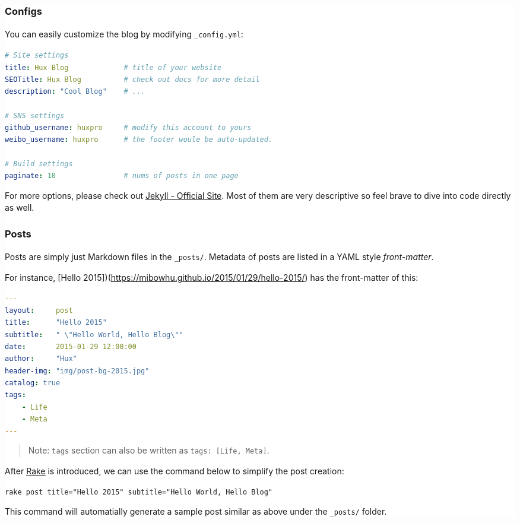 
### Configs

You can easily customize the blog by modifying `_config.yml`:

```yml
# Site settings
title: Hux Blog             # title of your website
SEOTitle: Hux Blog          # check out docs for more detail
description: "Cool Blog"    # ...

# SNS settings      
github_username: huxpro     # modify this account to yours
weibo_username: huxpro      # the footer woule be auto-updated.

# Build settings
paginate: 10                # nums of posts in one page
```

For more options, please check out [Jekyll - Official Site](http://jekyllrb.com/). 
Most of them are very descriptive so feel brave to dive into code directly as well. 


### Posts

Posts are simply just Markdown files in the `_posts/`. 
Metadata of posts are listed in a YAML style _front-matter_.

For instance, [Hello 2015])(https://mibowhu.github.io/2015/01/29/hello-2015/) has the front-matter of this:

```yml
---
layout:     post
title:      "Hello 2015"
subtitle:   " \"Hello World, Hello Blog\""
date:       2015-01-29 12:00:00
author:     "Hux"
header-img: "img/post-bg-2015.jpg"
catalog: true
tags:
    - Life
    - Meta
---
```

> Note: `tags` section can also be written as `tags: [Life, Meta]`.

After [Rake](https://github.com/ruby/rake) is introduced, we can use the command below to simplify the post creation:

```
rake post title="Hello 2015" subtitle="Hello World, Hello Blog"
```

This command will automatially generate a sample post similar as above under the `_posts/` folder.
